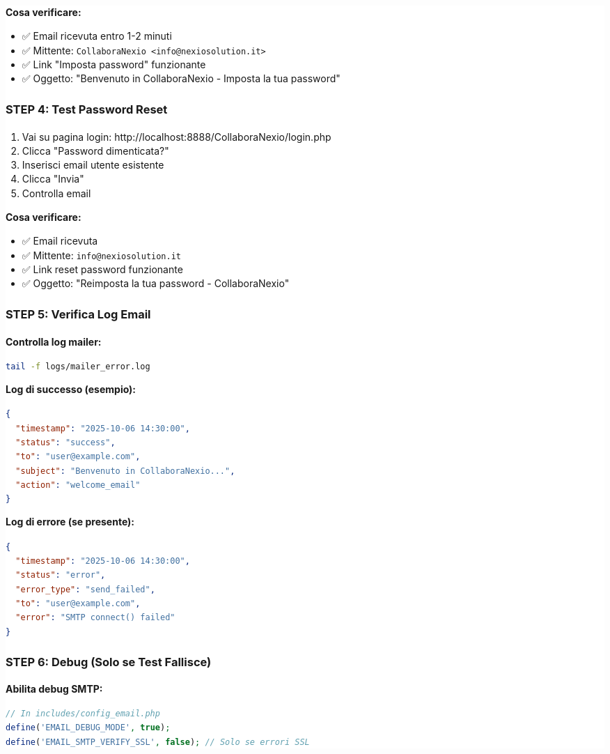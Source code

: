 **Cosa verificare:**
- ✅ Email ricevuta entro 1-2 minuti
- ✅ Mittente: `CollaboraNexio <info@nexiosolution.it>`
- ✅ Link "Imposta password" funzionante
- ✅ Oggetto: "Benvenuto in CollaboraNexio - Imposta la tua password"

### STEP 4: Test Password Reset

1. Vai su pagina login: http://localhost:8888/CollaboraNexio/login.php
2. Clicca "Password dimenticata?"
3. Inserisci email utente esistente
4. Clicca "Invia"
5. Controlla email

**Cosa verificare:**
- ✅ Email ricevuta
- ✅ Mittente: `info@nexiosolution.it`
- ✅ Link reset password funzionante
- ✅ Oggetto: "Reimposta la tua password - CollaboraNexio"

### STEP 5: Verifica Log Email

**Controlla log mailer:**
```bash
tail -f logs/mailer_error.log
```

**Log di successo (esempio):**
```json
{
  "timestamp": "2025-10-06 14:30:00",
  "status": "success",
  "to": "user@example.com",
  "subject": "Benvenuto in CollaboraNexio...",
  "action": "welcome_email"
}
```

**Log di errore (se presente):**
```json
{
  "timestamp": "2025-10-06 14:30:00",
  "status": "error",
  "error_type": "send_failed",
  "to": "user@example.com",
  "error": "SMTP connect() failed"
}
```

### STEP 6: Debug (Solo se Test Fallisce)

**Abilita debug SMTP:**
```php
// In includes/config_email.php
define('EMAIL_DEBUG_MODE', true);
define('EMAIL_SMTP_VERIFY_SSL', false); // Solo se errori SSL
```
